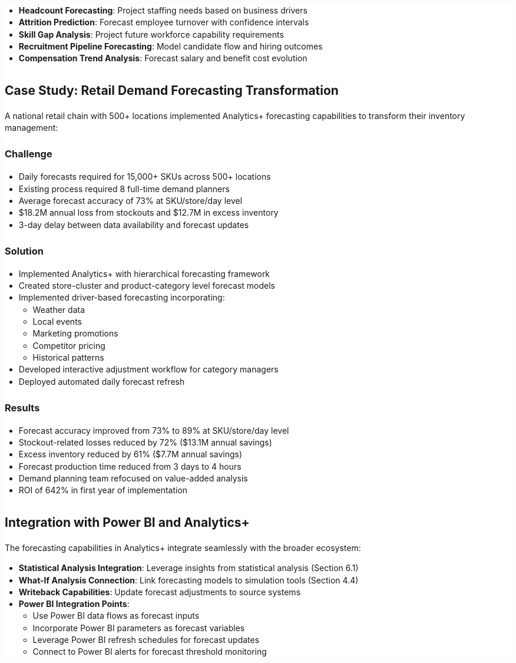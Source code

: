 - **Headcount Forecasting**: Project staffing needs based on business drivers
- **Attrition Prediction**: Forecast employee turnover with confidence intervals
- **Skill Gap Analysis**: Project future workforce capability requirements
- **Recruitment Pipeline Forecasting**: Model candidate flow and hiring outcomes
- **Compensation Trend Analysis**: Forecast salary and benefit cost evolution

## Case Study: Retail Demand Forecasting Transformation

A national retail chain with 500+ locations implemented Analytics+ forecasting capabilities to transform their inventory management:

### Challenge
- Daily forecasts required for 15,000+ SKUs across 500+ locations
- Existing process required 8 full-time demand planners
- Average forecast accuracy of 73% at SKU/store/day level
- $18.2M annual loss from stockouts and $12.7M in excess inventory
- 3-day delay between data availability and forecast updates

### Solution
- Implemented Analytics+ with hierarchical forecasting framework
- Created store-cluster and product-category level forecast models
- Implemented driver-based forecasting incorporating:
  - Weather data
  - Local events
  - Marketing promotions
  - Competitor pricing
  - Historical patterns
- Developed interactive adjustment workflow for category managers
- Deployed automated daily forecast refresh

### Results
- Forecast accuracy improved from 73% to 89% at SKU/store/day level
- Stockout-related losses reduced by 72% ($13.1M annual savings)
- Excess inventory reduced by 61% ($7.7M annual savings)
- Forecast production time reduced from 3 days to 4 hours
- Demand planning team refocused on value-added analysis
- ROI of 642% in first year of implementation

## Integration with Power BI and Analytics+

The forecasting capabilities in Analytics+ integrate seamlessly with the broader ecosystem:

- **Statistical Analysis Integration**: Leverage insights from statistical analysis (Section 6.1)
- **What-If Analysis Connection**: Link forecasting models to simulation tools (Section 4.4)
- **Writeback Capabilities**: Update forecast adjustments to source systems
- **Power BI Integration Points**:
  - Use Power BI data flows as forecast inputs
  - Incorporate Power BI parameters as forecast variables
  - Leverage Power BI refresh schedules for forecast updates
  - Connect to Power BI alerts for forecast threshold monitoring
